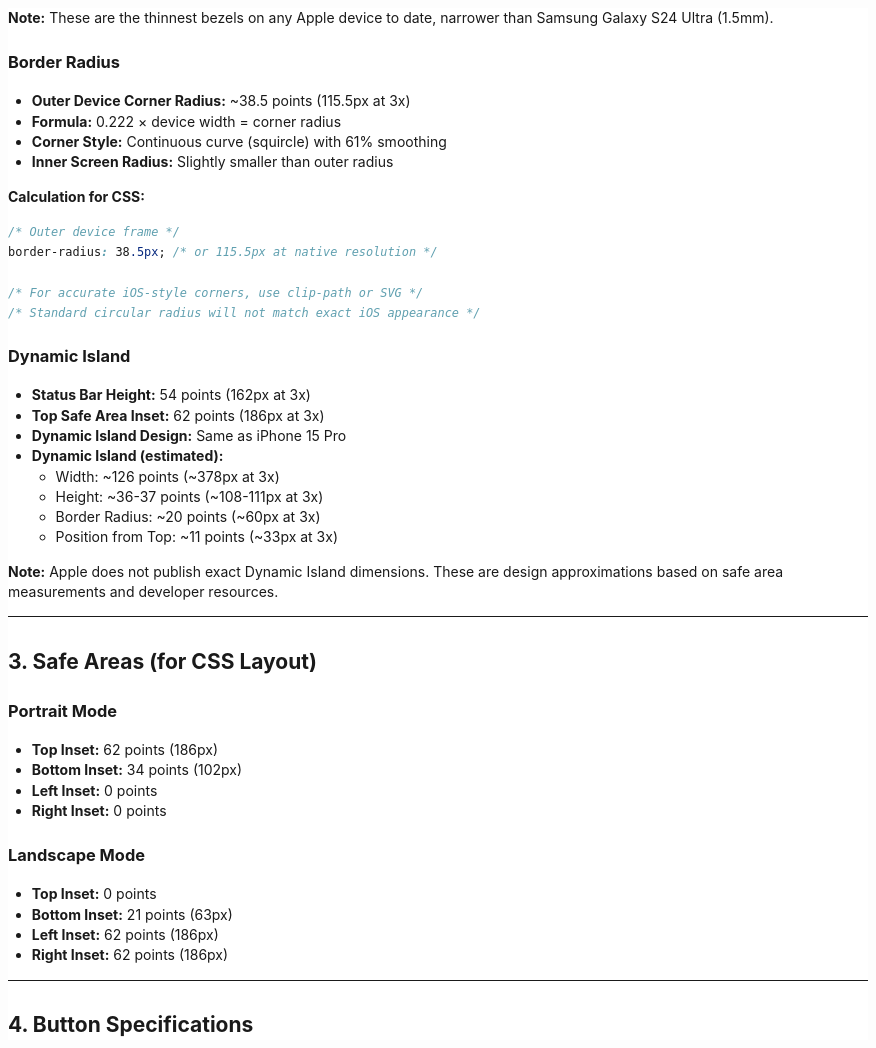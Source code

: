 **Note:** These are the thinnest bezels on any Apple device to date, narrower than Samsung Galaxy S24 Ultra (1.5mm).

### Border Radius
- **Outer Device Corner Radius:** ~38.5 points (115.5px at 3x)
- **Formula:** 0.222 × device width = corner radius
- **Corner Style:** Continuous curve (squircle) with 61% smoothing
- **Inner Screen Radius:** Slightly smaller than outer radius

**Calculation for CSS:**
```css
/* Outer device frame */
border-radius: 38.5px; /* or 115.5px at native resolution */

/* For accurate iOS-style corners, use clip-path or SVG */
/* Standard circular radius will not match exact iOS appearance */
```

### Dynamic Island
- **Status Bar Height:** 54 points (162px at 3x)
- **Top Safe Area Inset:** 62 points (186px at 3x)
- **Dynamic Island Design:** Same as iPhone 15 Pro
- **Dynamic Island (estimated):**
  - Width: ~126 points (~378px at 3x)
  - Height: ~36-37 points (~108-111px at 3x)
  - Border Radius: ~20 points (~60px at 3x)
  - Position from Top: ~11 points (~33px at 3x)

**Note:** Apple does not publish exact Dynamic Island dimensions. These are design approximations based on safe area measurements and developer resources.

---

## 3. Safe Areas (for CSS Layout)

### Portrait Mode
- **Top Inset:** 62 points (186px)
- **Bottom Inset:** 34 points (102px)
- **Left Inset:** 0 points
- **Right Inset:** 0 points

### Landscape Mode
- **Top Inset:** 0 points
- **Bottom Inset:** 21 points (63px)
- **Left Inset:** 62 points (186px)
- **Right Inset:** 62 points (186px)

---

## 4. Button Specifications

